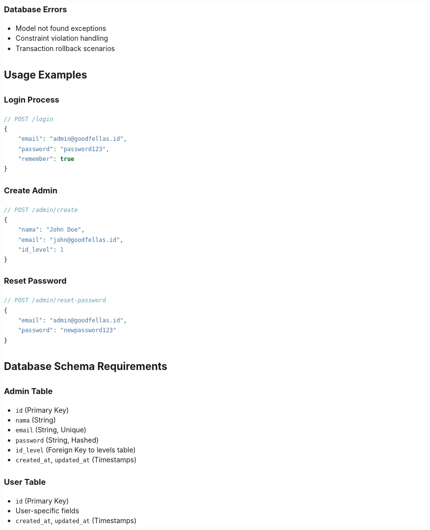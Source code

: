 ### Database Errors
- Model not found exceptions
- Constraint violation handling
- Transaction rollback scenarios

## Usage Examples

### Login Process
```php
// POST /login
{
    "email": "admin@goodfellas.id",
    "password": "password123",
    "remember": true
}
```

### Create Admin
```php
// POST /admin/create
{
    "nama": "John Doe",
    "email": "john@goodfellas.id",
    "id_level": 1
}
```

### Reset Password
```php
// POST /admin/reset-password
{
    "email": "admin@goodfellas.id",
    "password": "newpassword123"
}
```

## Database Schema Requirements

### Admin Table
- `id` (Primary Key)
- `nama` (String)
- `email` (String, Unique)
- `password` (String, Hashed)
- `id_level` (Foreign Key to levels table)
- `created_at`, `updated_at` (Timestamps)

### User Table
- `id` (Primary Key)
- User-specific fields
- `created_at`, `updated_at` (Timestamps)
